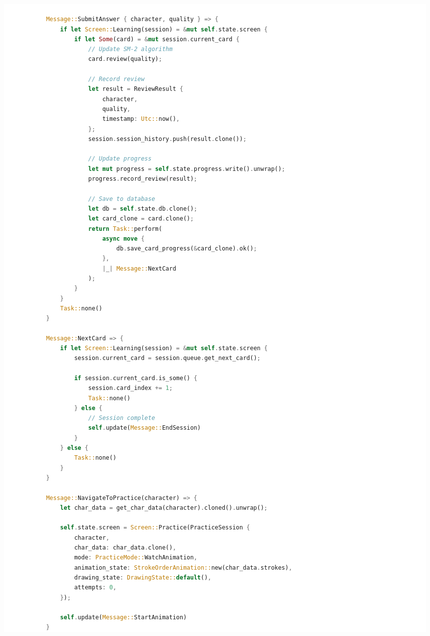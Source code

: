 ```rust

            Message::SubmitAnswer { character, quality } => {
                if let Screen::Learning(session) = &mut self.state.screen {
                    if let Some(card) = &mut session.current_card {
                        // Update SM-2 algorithm
                        card.review(quality);

                        // Record review
                        let result = ReviewResult {
                            character,
                            quality,
                            timestamp: Utc::now(),
                        };
                        session.session_history.push(result.clone());

                        // Update progress
                        let mut progress = self.state.progress.write().unwrap();
                        progress.record_review(result);

                        // Save to database
                        let db = self.state.db.clone();
                        let card_clone = card.clone();
                        return Task::perform(
                            async move {
                                db.save_card_progress(&card_clone).ok();
                            },
                            |_| Message::NextCard
                        );
                    }
                }
                Task::none()
            }

            Message::NextCard => {
                if let Screen::Learning(session) = &mut self.state.screen {
                    session.current_card = session.queue.get_next_card();

                    if session.current_card.is_some() {
                        session.card_index += 1;
                        Task::none()
                    } else {
                        // Session complete
                        self.update(Message::EndSession)
                    }
                } else {
                    Task::none()
                }
            }

            Message::NavigateToPractice(character) => {
                let char_data = get_char_data(character).cloned().unwrap();

                self.state.screen = Screen::Practice(PracticeSession {
                    character,
                    char_data: char_data.clone(),
                    mode: PracticeMode::WatchAnimation,
                    animation_state: StrokeOrderAnimation::new(char_data.strokes),
                    drawing_state: DrawingState::default(),
                    attempts: 0,
                });

                self.update(Message::StartAnimation)
            }
```